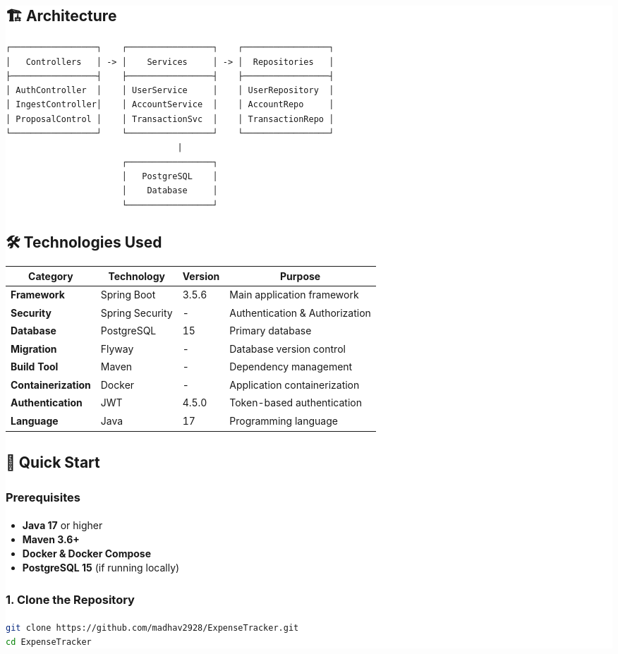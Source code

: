 ## 🏗️ Architecture

```
┌─────────────────┐    ┌─────────────────┐    ┌─────────────────┐
│   Controllers   │ -> │    Services     │ -> │  Repositories   │
├─────────────────┤    ├─────────────────┤    ├─────────────────┤
│ AuthController  │    │ UserService     │    │ UserRepository  │
│ IngestController│    │ AccountService  │    │ AccountRepo     │
│ ProposalControl │    │ TransactionSvc  │    │ TransactionRepo │
└─────────────────┘    └─────────────────┘    └─────────────────┘
                                  |
                       ┌─────────────────┐
                       │   PostgreSQL    │
                       │    Database     │
                       └─────────────────┘
```

## 🛠️ Technologies Used

| Category | Technology | Version | Purpose |
|----------|------------|---------|---------|
| **Framework** | Spring Boot | 3.5.6 | Main application framework |
| **Security** | Spring Security | - | Authentication & Authorization |
| **Database** | PostgreSQL | 15 | Primary database |
| **Migration** | Flyway | - | Database version control |
| **Build Tool** | Maven | - | Dependency management |
| **Containerization** | Docker | - | Application containerization |
| **Authentication** | JWT | 4.5.0 | Token-based authentication |
| **Language** | Java | 17 | Programming language |

## 🚀 Quick Start

### Prerequisites

- **Java 17** or higher
- **Maven 3.6+**
- **Docker & Docker Compose**
- **PostgreSQL 15** (if running locally)

### 1. Clone the Repository

```bash
git clone https://github.com/madhav2928/ExpenseTracker.git
cd ExpenseTracker
```
